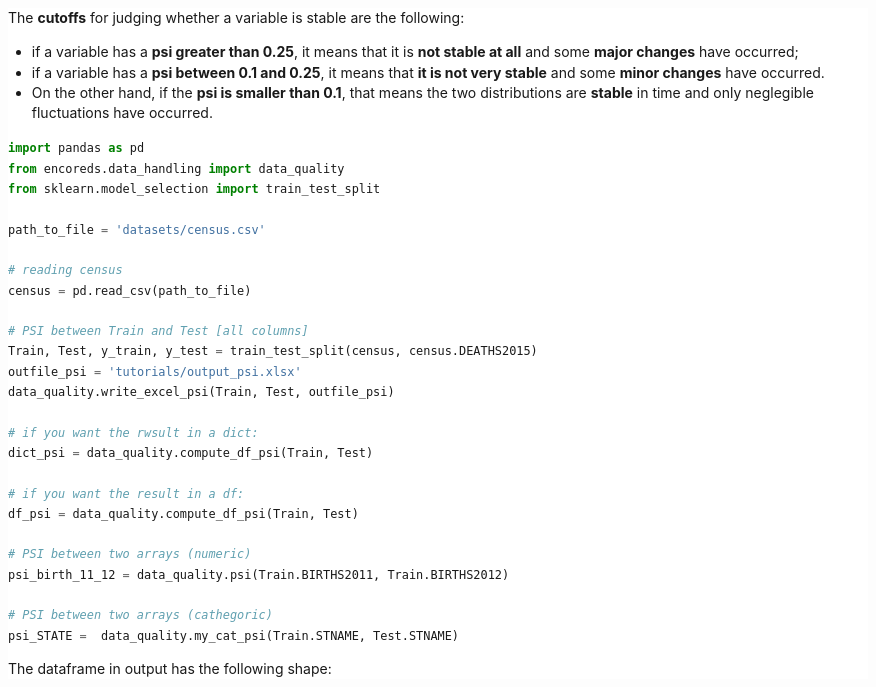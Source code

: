 The **cutoffs** for judging whether a variable is stable are the following:

* if a variable has a **psi greater than 0.25**, it means that it is **not stable at all** and some **major changes** have occurred; 
* if a variable has a **psi between 0.1 and 0.25**, it means that **it is not very stable** and some **minor changes** have occurred.  
* On the other hand, if the **psi is smaller than 0.1**, that means the two distributions are **stable** in time and only neglegible fluctuations have occurred.

```python
import pandas as pd
from encoreds.data_handling import data_quality
from sklearn.model_selection import train_test_split

path_to_file = 'datasets/census.csv'

# reading census
census = pd.read_csv(path_to_file)

# PSI between Train and Test [all columns]
Train, Test, y_train, y_test = train_test_split(census, census.DEATHS2015)
outfile_psi = 'tutorials/output_psi.xlsx'
data_quality.write_excel_psi(Train, Test, outfile_psi)

# if you want the rwsult in a dict:
dict_psi = data_quality.compute_df_psi(Train, Test)

# if you want the result in a df:
df_psi = data_quality.compute_df_psi(Train, Test)

# PSI between two arrays (numeric)
psi_birth_11_12 = data_quality.psi(Train.BIRTHS2011, Train.BIRTHS2012)

# PSI between two arrays (cathegoric)
psi_STATE =  data_quality.my_cat_psi(Train.STNAME, Test.STNAME)
```

The dataframe in output has the following shape:
